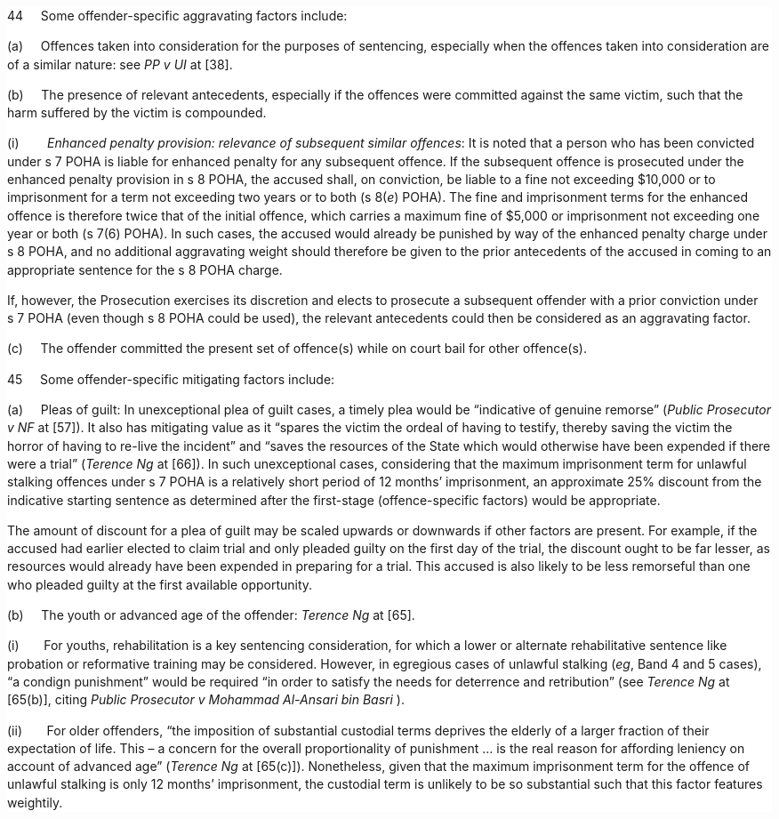 44     Some offender-specific aggravating factors include:

(a)     Offences taken into consideration for the purposes of sentencing, especially when the offences taken into consideration are of a similar nature: see _PP v UI_ at \[38\].

(b)     The presence of relevant antecedents, especially if the offences were committed against the same victim, such that the harm suffered by the victim is compounded.

(i)        _Enhanced penalty provision: relevance of subsequent similar offences_: It is noted that a person who has been convicted under s 7 POHA is liable for enhanced penalty for any subsequent offence. If the subsequent offence is prosecuted under the enhanced penalty provision in s 8 POHA, the accused shall, on conviction, be liable to a fine not exceeding $10,000 or to imprisonment for a term not exceeding two years or to both (s 8(_e_) POHA). The fine and imprisonment terms for the enhanced offence is therefore twice that of the initial offence, which carries a maximum fine of $5,000 or imprisonment not exceeding one year or both (s 7(6) POHA). In such cases, the accused would already be punished by way of the enhanced penalty charge under s 8 POHA, and no additional aggravating weight should therefore be given to the prior antecedents of the accused in coming to an appropriate sentence for the s 8 POHA charge.

If, however, the Prosecution exercises its discretion and elects to prosecute a subsequent offender with a prior conviction under s 7 POHA (even though s 8 POHA could be used), the relevant antecedents could then be considered as an aggravating factor.

(c)     The offender committed the present set of offence(s) while on court bail for other offence(s).

45     Some offender-specific mitigating factors include:

(a)     Pleas of guilt: In unexceptional plea of guilt cases, a timely plea would be “indicative of genuine remorse” (_Public Prosecutor v NF_ at \[57\]). It also has mitigating value as it “spares the victim the ordeal of having to testify, thereby saving the victim the horror of having to re-live the incident” and “saves the resources of the State which would otherwise have been expended if there were a trial” (_Terence Ng_ at \[66\]). In such unexceptional cases, considering that the maximum imprisonment term for unlawful stalking offences under s 7 POHA is a relatively short period of 12 months’ imprisonment, an approximate 25% discount from the indicative starting sentence as determined after the first-stage (offence-specific factors) would be appropriate.

The amount of discount for a plea of guilt may be scaled upwards or downwards if other factors are present. For example, if the accused had earlier elected to claim trial and only pleaded guilty on the first day of the trial, the discount ought to be far lesser, as resources would already have been expended in preparing for a trial. This accused is also likely to be less remorseful than one who pleaded guilty at the first available opportunity.

(b)     The youth or advanced age of the offender: _Terence Ng_ at \[65\].

(i)       For youths, rehabilitation is a key sentencing consideration, for which a lower or alternate rehabilitative sentence like probation or reformative training may be considered. However, in egregious cases of unlawful stalking (_eg_, Band 4 and 5 cases), “a condign punishment” would be required “in order to satisfy the needs for deterrence and retribution” (see _Terence Ng_ at \[65(b)\], citing _Public Prosecutor v Mohammad Al-Ansari bin Basri_ ).

(ii)       For older offenders, “the imposition of substantial custodial terms deprives the elderly of a larger fraction of their expectation of life. This – a concern for the overall proportionality of punishment … is the real reason for affording leniency on account of advanced age” (_Terence Ng_ at \[65(c)\]). Nonetheless, given that the maximum imprisonment term for the offence of unlawful stalking is only 12 months’ imprisonment, the custodial term is unlikely to be so substantial such that this factor features weightily.
